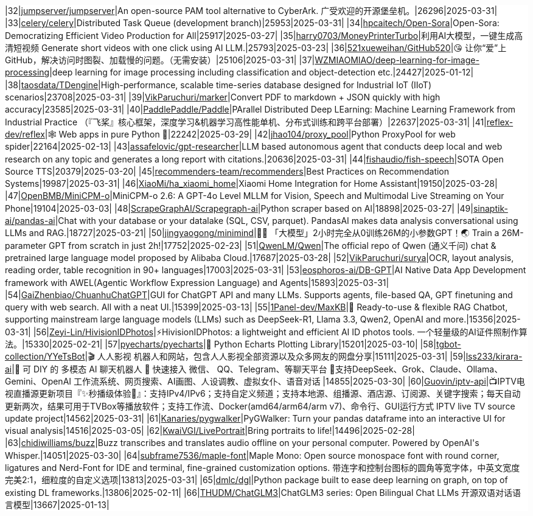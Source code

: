 |32|[jumpserver/jumpserver](https://github.com/jumpserver/jumpserver)|An open-source PAM tool alternative to CyberArk.  广受欢迎的开源堡垒机。|26296|2025-03-31|
|33|[celery/celery](https://github.com/celery/celery)|Distributed Task Queue (development branch)|25953|2025-03-31|
|34|[hpcaitech/Open-Sora](https://github.com/hpcaitech/Open-Sora)|Open-Sora: Democratizing Efficient Video Production for All|25917|2025-03-27|
|35|[harry0703/MoneyPrinterTurbo](https://github.com/harry0703/MoneyPrinterTurbo)|利用AI大模型，一键生成高清短视频 Generate short videos with one click using AI LLM.|25793|2025-03-23|
|36|[521xueweihan/GitHub520](https://github.com/521xueweihan/GitHub520)|:kissing_heart: 让你“爱”上 GitHub，解决访问时图裂、加载慢的问题。（无需安装）|25106|2025-03-31|
|37|[WZMIAOMIAO/deep-learning-for-image-processing](https://github.com/WZMIAOMIAO/deep-learning-for-image-processing)|deep learning for image processing including classification and object-detection etc.|24427|2025-01-12|
|38|[taosdata/TDengine](https://github.com/taosdata/TDengine)|High-performance, scalable time-series database designed for Industrial IoT (IIoT) scenarios|23708|2025-03-31|
|39|[VikParuchuri/marker](https://github.com/VikParuchuri/marker)|Convert PDF to markdown + JSON quickly with high accuracy|23585|2025-03-31|
|40|[PaddlePaddle/Paddle](https://github.com/PaddlePaddle/Paddle)|PArallel Distributed Deep LEarning: Machine Learning Framework from Industrial Practice （『飞桨』核心框架，深度学习&机器学习高性能单机、分布式训练和跨平台部署）|22637|2025-03-31|
|41|[reflex-dev/reflex](https://github.com/reflex-dev/reflex)|🕸️ Web apps in pure Python 🐍|22242|2025-03-29|
|42|[jhao104/proxy_pool](https://github.com/jhao104/proxy_pool)|Python ProxyPool for web spider|22164|2025-02-13|
|43|[assafelovic/gpt-researcher](https://github.com/assafelovic/gpt-researcher)|LLM based autonomous agent that conducts deep local and web research on any topic and generates a long report with citations.|20636|2025-03-31|
|44|[fishaudio/fish-speech](https://github.com/fishaudio/fish-speech)|SOTA Open Source TTS|20379|2025-03-20|
|45|[recommenders-team/recommenders](https://github.com/recommenders-team/recommenders)|Best Practices on Recommendation Systems|19987|2025-03-31|
|46|[XiaoMi/ha_xiaomi_home](https://github.com/XiaoMi/ha_xiaomi_home)|Xiaomi Home Integration for Home Assistant|19150|2025-03-28|
|47|[OpenBMB/MiniCPM-o](https://github.com/OpenBMB/MiniCPM-o)|MiniCPM-o 2.6: A GPT-4o Level MLLM for Vision, Speech and Multimodal Live Streaming on Your Phone|19104|2025-03-03|
|48|[ScrapeGraphAI/Scrapegraph-ai](https://github.com/ScrapeGraphAI/Scrapegraph-ai)|Python scraper based on AI|18898|2025-03-27|
|49|[sinaptik-ai/pandas-ai](https://github.com/sinaptik-ai/pandas-ai)|Chat with your database or your datalake (SQL, CSV, parquet). PandasAI makes data analysis conversational using LLMs and RAG.|18727|2025-03-21|
|50|[jingyaogong/minimind](https://github.com/jingyaogong/minimind)|🚀🚀 「大模型」2小时完全从0训练26M的小参数GPT！🌏 Train a 26M-parameter GPT from scratch in just 2h!|17752|2025-02-23|
|51|[QwenLM/Qwen](https://github.com/QwenLM/Qwen)|The official repo of Qwen (通义千问) chat & pretrained large language model proposed by Alibaba Cloud.|17687|2025-03-28|
|52|[VikParuchuri/surya](https://github.com/VikParuchuri/surya)|OCR, layout analysis, reading order, table recognition in 90+ languages|17003|2025-03-31|
|53|[eosphoros-ai/DB-GPT](https://github.com/eosphoros-ai/DB-GPT)|AI Native Data App Development framework with AWEL(Agentic Workflow Expression Language) and Agents|15893|2025-03-31|
|54|[GaiZhenbiao/ChuanhuChatGPT](https://github.com/GaiZhenbiao/ChuanhuChatGPT)|GUI for ChatGPT API and many LLMs. Supports agents, file-based QA, GPT finetuning and query with web search. All with a neat UI.|15399|2025-03-13|
|55|[1Panel-dev/MaxKB](https://github.com/1Panel-dev/MaxKB)|💬 Ready-to-use & flexible RAG Chatbot, supporting mainstream large language models (LLMs) such as DeepSeek-R1, Llama 3.3, Qwen2, OpenAI and more.|15356|2025-03-31|
|56|[Zeyi-Lin/HivisionIDPhotos](https://github.com/Zeyi-Lin/HivisionIDPhotos)|⚡️HivisionIDPhotos: a lightweight and efficient AI ID photos tools. 一个轻量级的AI证件照制作算法。|15330|2025-02-21|
|57|[pyecharts/pyecharts](https://github.com/pyecharts/pyecharts)|🎨 Python Echarts Plotting Library|15201|2025-03-10|
|58|[tgbot-collection/YYeTsBot](https://github.com/tgbot-collection/YYeTsBot)|🎬 人人影视 机器人和网站，包含人人影视全部资源以及众多网友的网盘分享|15111|2025-03-31|
|59|[lss233/kirara-ai](https://github.com/lss233/kirara-ai)|🤖 可 DIY 的 多模态 AI 聊天机器人   🚀 快速接入 微信、 QQ、Telegram、等聊天平台   🦈支持DeepSeek、Grok、Claude、Ollama、Gemini、OpenAI   工作流系统、网页搜索、AI画图、人设调教、虚拟女仆、语音对话   |14855|2025-03-30|
|60|[Guovin/iptv-api](https://github.com/Guovin/iptv-api)|📺IPTV电视直播源更新项目『✨秒播级体验🚀』：支持IPv4/IPv6；支持自定义频道；支持本地源、组播源、酒店源、订阅源、关键字搜索；每天自动更新两次，结果可用于TVBox等播放软件；支持工作流、Docker(amd64/arm64/arm v7)、命令行、GUI运行方式   IPTV live TV source update project|14562|2025-03-31|
|61|[Kanaries/pygwalker](https://github.com/Kanaries/pygwalker)|PyGWalker: Turn your pandas dataframe into an interactive UI for visual analysis|14516|2025-03-05|
|62|[KwaiVGI/LivePortrait](https://github.com/KwaiVGI/LivePortrait)|Bring portraits to life!|14496|2025-02-28|
|63|[chidiwilliams/buzz](https://github.com/chidiwilliams/buzz)|Buzz transcribes and translates audio offline on your personal computer. Powered by OpenAI's Whisper.|14051|2025-03-30|
|64|[subframe7536/maple-font](https://github.com/subframe7536/maple-font)|Maple Mono: Open source monospace font with round corner, ligatures and Nerd-Font for IDE and terminal, fine-grained customization options. 带连字和控制台图标的圆角等宽字体，中英文宽度完美2:1，细粒度的自定义选项|13813|2025-03-31|
|65|[dmlc/dgl](https://github.com/dmlc/dgl)|Python package built to ease deep learning on graph, on top of existing DL frameworks.|13806|2025-02-11|
|66|[THUDM/ChatGLM3](https://github.com/THUDM/ChatGLM3)|ChatGLM3 series: Open Bilingual Chat LLMs   开源双语对话语言模型|13667|2025-01-13|